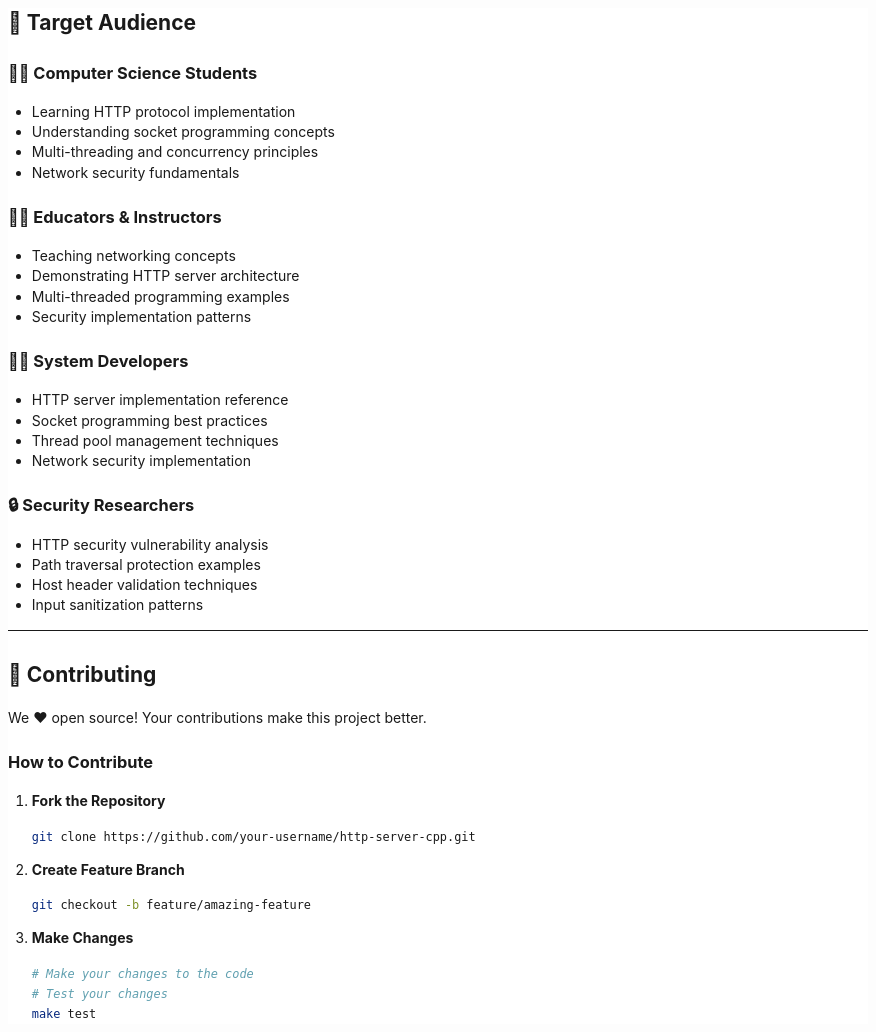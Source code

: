 
## 🎯 **Target Audience**

### 👨‍🎓 **Computer Science Students**

- Learning HTTP protocol implementation
- Understanding socket programming concepts
- Multi-threading and concurrency principles
- Network security fundamentals

### 👨‍🏫 **Educators & Instructors**

- Teaching networking concepts
- Demonstrating HTTP server architecture
- Multi-threaded programming examples
- Security implementation patterns

### 👨‍💻 **System Developers**

- HTTP server implementation reference
- Socket programming best practices
- Thread pool management techniques
- Network security implementation

### 🔒 **Security Researchers**

- HTTP security vulnerability analysis
- Path traversal protection examples
- Host header validation techniques
- Input sanitization patterns

---

## 🤝 **Contributing**

We ❤️ open source! Your contributions make this project better.

### **How to Contribute**

1. **Fork the Repository**

   ```bash
   git clone https://github.com/your-username/http-server-cpp.git
   ```

2. **Create Feature Branch**

   ```bash
   git checkout -b feature/amazing-feature
   ```

3. **Make Changes**

   ```bash
   # Make your changes to the code
   # Test your changes
   make test
   ```
